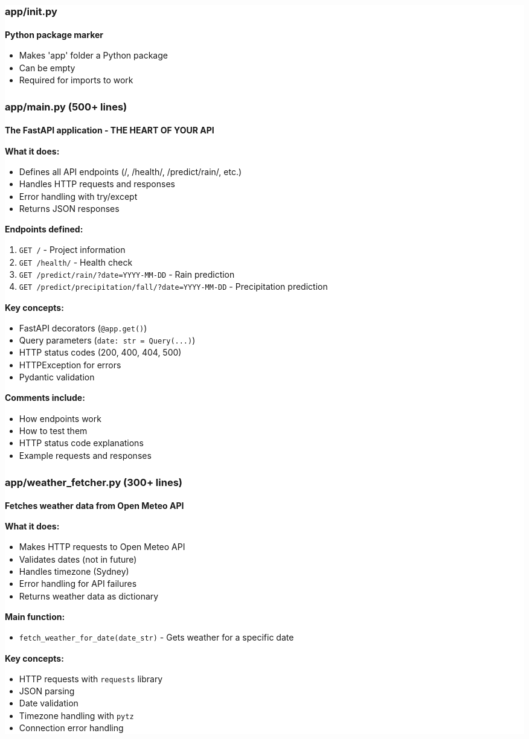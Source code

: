 ### app/__init__.py
**Python package marker**
- Makes 'app' folder a Python package
- Can be empty
- Required for imports to work

### app/main.py (500+ lines)
**The FastAPI application - THE HEART OF YOUR API**

**What it does:**
- Defines all API endpoints (/, /health/, /predict/rain/, etc.)
- Handles HTTP requests and responses
- Error handling with try/except
- Returns JSON responses

**Endpoints defined:**
1. `GET /` - Project information
2. `GET /health/` - Health check
3. `GET /predict/rain/?date=YYYY-MM-DD` - Rain prediction
4. `GET /predict/precipitation/fall/?date=YYYY-MM-DD` - Precipitation prediction

**Key concepts:**
- FastAPI decorators (`@app.get()`)
- Query parameters (`date: str = Query(...)`)
- HTTP status codes (200, 400, 404, 500)
- HTTPException for errors
- Pydantic validation

**Comments include:**
- How endpoints work
- How to test them
- HTTP status code explanations
- Example requests and responses

### app/weather_fetcher.py (300+ lines)
**Fetches weather data from Open Meteo API**

**What it does:**
- Makes HTTP requests to Open Meteo API
- Validates dates (not in future)
- Handles timezone (Sydney)
- Error handling for API failures
- Returns weather data as dictionary

**Main function:**
- `fetch_weather_for_date(date_str)` - Gets weather for a specific date

**Key concepts:**
- HTTP requests with `requests` library
- JSON parsing
- Date validation
- Timezone handling with `pytz`
- Connection error handling
